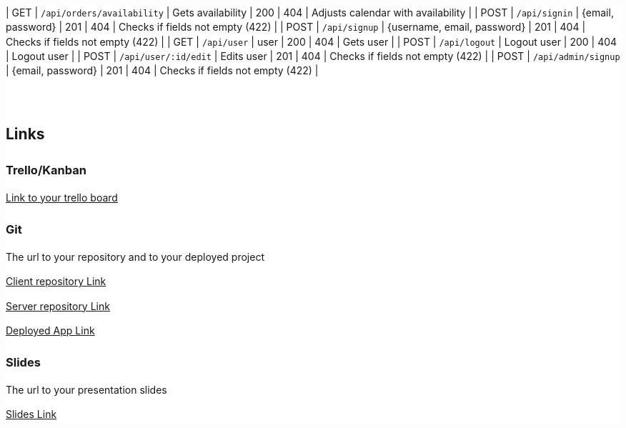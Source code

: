 | GET         | `/api/orders/availability`           | Gets availability   | 200            | 404          | Adjusts calendar with availability           |
| POST        | `/api/signin`        | {email, password}      | 201            | 404          | Checks if fields not empty (422)                            |
| POST        | `/api/signup`        | {username, email, password}      | 201            | 404          | Checks if fields not empty (422)                            |
| GET        | `/api/user`        | user      | 200            | 404          | Gets user                         |
| POST        | `/api/logout`        | Logout user      | 200            | 404          | Logout user                         |
| POST        | `/api/user/:id/edit`        | Edits user      | 201            | 404          | Checks if fields not empty (422)                            |
| POST        | `/api/admin/signup`        | {email, password}      | 201            | 404          | Checks if fields not empty (422)                            |

<br>


## Links

### Trello/Kanban

[Link to your trello board](https://trello.com/b/W14CF29f/plaundry) 

### Git

The url to your repository and to your deployed project

[Client repository Link](https://github.com/llanting/plaundry-client)

[Server repository Link](https://github.com/llanting/plaundry-server)

[Deployed App Link](https://dashboard.heroku.com/apps/plaundry)

### Slides

The url to your presentation slides

[Slides Link]()